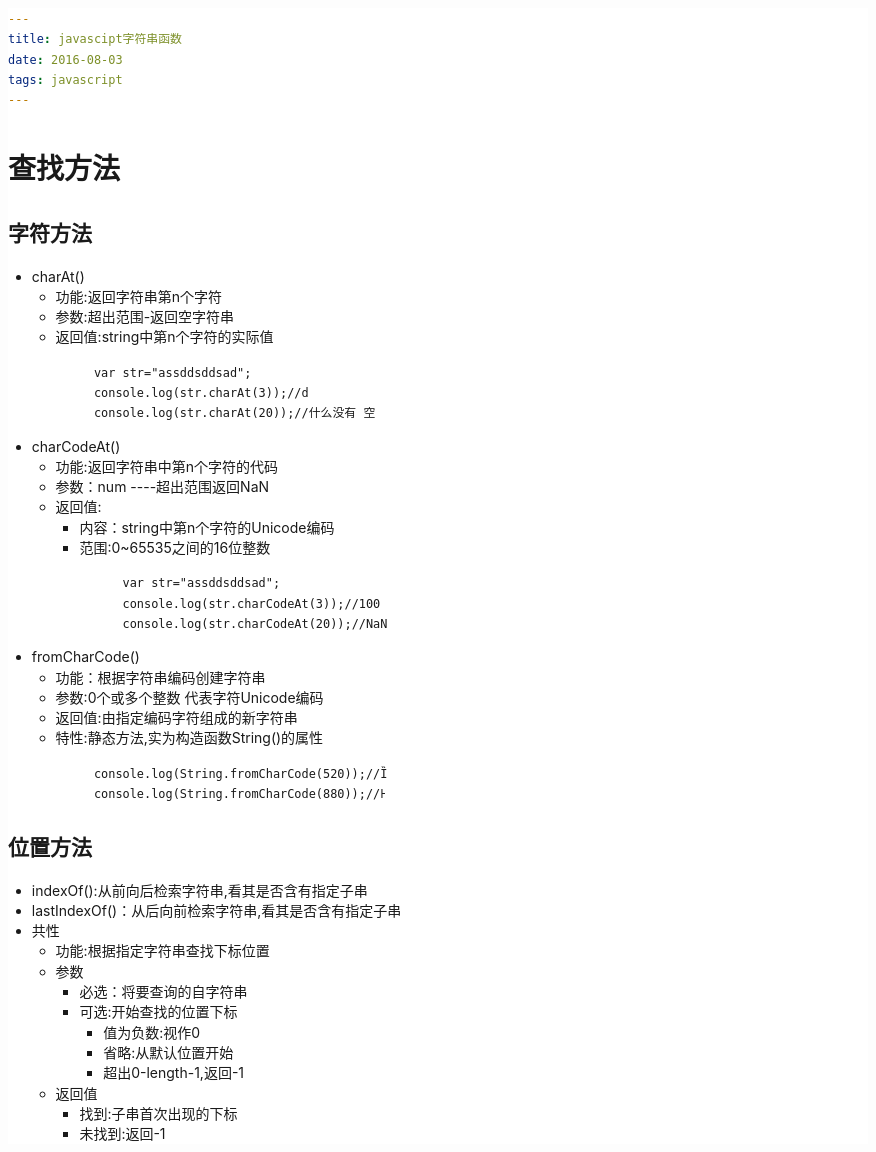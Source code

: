 ```yaml
---
title: javascipt字符串函数
date: 2016-08-03
tags: javascript
---
```


# 查找方法
## 字符方法
 - charAt()
	 - 功能:返回字符串第n个字符
	 - 参数:超出范围-返回空字符串
	 - 返回值:string中第n个字符的实际值

```
			var str="assddsddsad";
			console.log(str.charAt(3));//d
			console.log(str.charAt(20));//什么没有 空
```

 - charCodeAt()
	 - 功能:返回字符串中第n个字符的代码
	 - 参数：num ----超出范围返回NaN
	 - 返回值:
		 - 内容：string中第n个字符的Unicode编码
		 - 范围:0~65535之间的16位整数

```
				var str="assddsddsad";
				console.log(str.charCodeAt(3));//100
				console.log(str.charCodeAt(20));//NaN
```

 - fromCharCode()
	 - 功能：根据字符串编码创建字符串
	 - 参数:0个或多个整数 代表字符Unicode编码
	 - 返回值:由指定编码字符组成的新字符串
	 - 特性:静态方法,实为构造函数String()的属性

```
			console.log(String.fromCharCode(520));//Ȉ
			console.log(String.fromCharCode(880));//Ͱ
```

## 位置方法
 - indexOf():从前向后检索字符串,看其是否含有指定子串
 - lastIndexOf()：从后向前检索字符串,看其是否含有指定子串
 - 共性
	 - 功能:根据指定字符串查找下标位置
	 - 参数
		 - 必选：将要查询的自字符串
		 - 可选:开始查找的位置下标
			 - 值为负数:视作0
			 - 省略:从默认位置开始
			 - 超出0-length-1,返回-1
	 - 返回值
		 - 找到:子串首次出现的下标
		 - 未找到:返回-1
